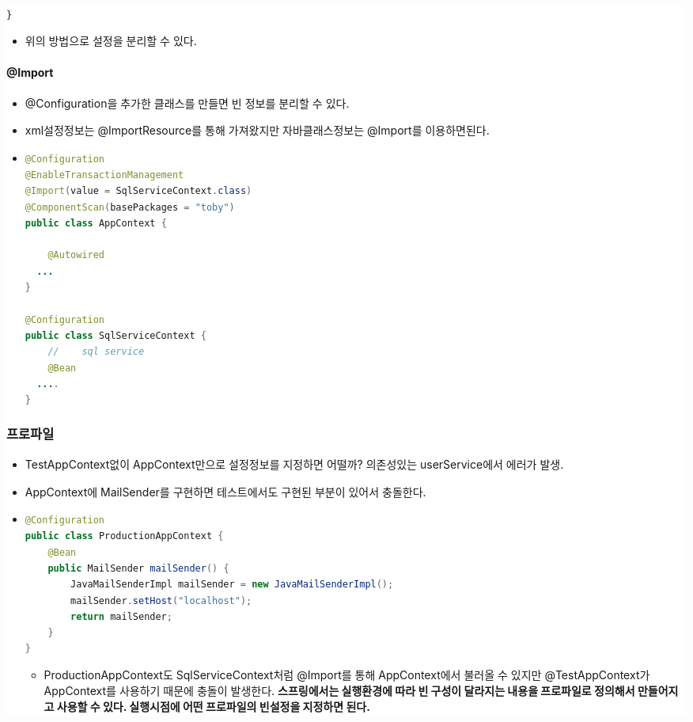   ```
  }
  ```

  - 위의 방법으로 설정을 분리할 수 있다.

#### @Import

- @Configuration을 추가한 클래스를 만들면 빈 정보를 분리할 수 있다.

- xml설정정보는 @ImportResource를 통해 가져왔지만 자바클래스정보는 @Import를 이용하면된다.

- ```java
  @Configuration
  @EnableTransactionManagement
  @Import(value = SqlServiceContext.class)
  @ComponentScan(basePackages = "toby")
  public class AppContext {

      @Autowired
    ...
  }

  @Configuration
  public class SqlServiceContext {
      //    sql service
      @Bean
    ....
  }
  ```



### 프로파일

- TestAppContext없이 AppContext만으로 설정정보를 지정하면 어떨까? 의존성있는 userService에서 에러가 발생.

- AppContext에 MailSender를 구현하면 테스트에서도 구현된 부분이 있어서 충돌한다.

- ```java
  @Configuration
  public class ProductionAppContext {
      @Bean
      public MailSender mailSender() {
          JavaMailSenderImpl mailSender = new JavaMailSenderImpl();
          mailSender.setHost("localhost");
          return mailSender;
      }
  }

  ```

  - ProductionAppContext도 SqlServiceContext처럼  @Import를 통해 AppContext에서 불러올 수 있지만 @TestAppContext가 AppContext를 사용하기 때문에 충돌이 발생한다. **스프링에서는 실행환경에 따라 빈 구성이 달라지는 내용을 프로파일로 정의해서 만들어지고 사용할 수 있다. 실행시점에 어떤 프로파일의 빈설정을 지정하면 된다.**
